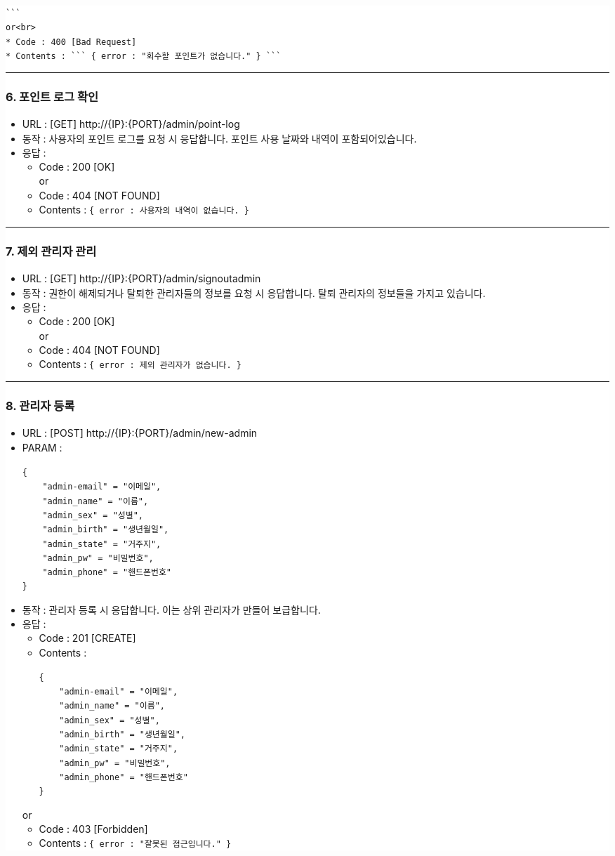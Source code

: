     ```
    or<br>
    * Code : 400 [Bad Request]
    * Contents : ``` { error : "회수할 포인트가 없습니다." } ```
-----
### 6. 포인트 로그 확인
+ URL : [GET] http://{IP}:{PORT}/admin/point-log
+ 동작 : 사용자의 포인트 로그를 요청 시 응답합니다. 포인트 사용 날짜와 내역이 포함되어있습니다.
+ 응답 :
    * Code : 200 [OK]
    <br>or<br>
    * Code : 404 [NOT FOUND]
    * Contents : ``` { error : 사용자의 내역이 없습니다. } ```
-----
### 7. 제외 관리자 관리
+ URL : [GET] http://{IP}:{PORT}/admin/signoutadmin
+ 동작 : 권한이 해제되거나 탈퇴한 관리자들의 정보를 요청 시 응답합니다. 탈퇴 관리자의 정보들을 가지고 있습니다.
+ 응답 : 
    * Code : 200 [OK]
    <br>or<br>
    * Code : 404 [NOT FOUND]
    * Contents : ``` { error : 제외 관리자가 없습니다. } ```
-----
### 8. 관리자 등록
+ URL : [POST] http://{IP}:{PORT}/admin/new-admin
+ PARAM : 
    ```
    {
        "admin-email" = "이메일",
        "admin_name" = "이름",
        "admin_sex" = "성별",
        "admin_birth" = "생년월일",
        "admin_state" = "거주지",
        "admin_pw" = "비밀번호",
        "admin_phone" = "핸드폰번호"
    }
    ```
+ 동작 : 관리자 등록 시 응답합니다. 이는 상위 관리자가 만들어 보급합니다.
+ 응답 :
    * Code : 201 [CREATE]
    * Contents :
        ```
        {
            "admin-email" = "이메일",
            "admin_name" = "이름",
            "admin_sex" = "성별",
            "admin_birth" = "생년월일",
            "admin_state" = "거주지",
            "admin_pw" = "비밀번호",
            "admin_phone" = "핸드폰번호"
        }
        ```
    or<br>
    * Code : 403 [Forbidden]
    * Contents : ``` { error : "잘못된 접근입니다." } ```